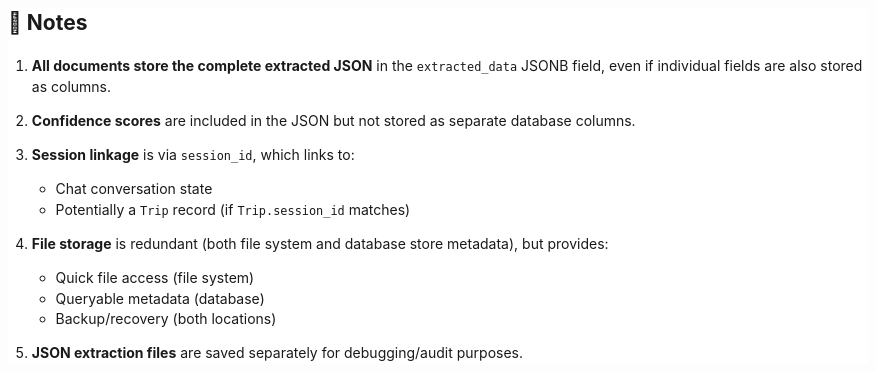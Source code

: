 
## 📝 Notes

1. **All documents store the complete extracted JSON** in the `extracted_data` JSONB field, even if individual fields are also stored as columns.

2. **Confidence scores** are included in the JSON but not stored as separate database columns.

3. **Session linkage** is via `session_id`, which links to:
   - Chat conversation state
   - Potentially a `Trip` record (if `Trip.session_id` matches)

4. **File storage** is redundant (both file system and database store metadata), but provides:
   - Quick file access (file system)
   - Queryable metadata (database)
   - Backup/recovery (both locations)

5. **JSON extraction files** are saved separately for debugging/audit purposes.

